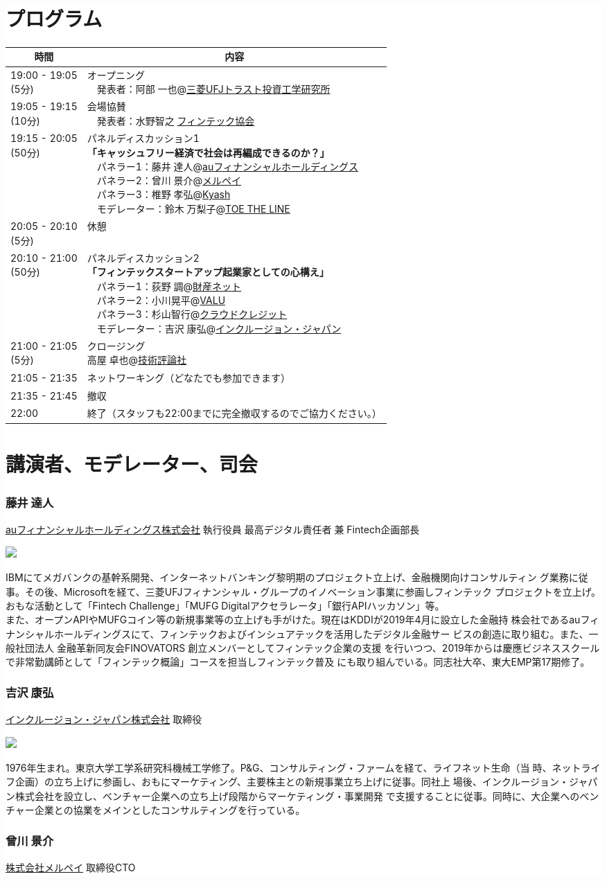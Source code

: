 # プログラム

|時間|内容|
|---|---|
|19:00 - 19:05<br>(5分) |オープニング<br>　発表者：阿部 一也@[三菱UFJトラスト投資工学研究所](https://www.mtec-institute.co.jp/)<br>
|19:05 - 19:15<br>(10分) |会場協賛<br>　発表者：水野智之  [フィンテック協会](https://www.fintechjapan.org/)
|19:15 - 20:05<br>(50分) |パネルディスカッション1<br>**「キャッシュフリー経済で社会は再編成できるのか？」**<br>　パネラー1：藤井 達人@[auフィナンシャルホールディングス](https://www.au-financial.com/)<br>　パネラー2：曾川 景介@[メルペイ](https://www.merpay.com/)<br>　パネラー3：椎野 孝弘@[Kyash](https://kyash.co/)<br>　モデレーター：鈴木 万梨子@[TOE THE LINE](https://toetheline.jp/)
|20:05 - 20:10<br>(5分) |休憩
|20:10 - 21:00<br>(50分) |パネルディスカッション2<br>**「フィンテックスタートアップ起業家としての心構え」**<br>　パネラー1：荻野 調@[財産ネット](https://zaisan.net/)<br>　パネラー2：小川晃平@[VALU](https://corp.valu.is/)<br>　パネラー3：杉山智行@[クラウドクレジット](https://crowdcredit.jp/) <br>　モデレーター：吉沢 康弘@[インクルージョン・ジャパン](http://inclusionjapan.com/)
|21:00 - 21:05<br>(5分) |クロージング<br>高屋 卓也@[技術評論社](https://gihyo.jp/book)
|21:05 - 21:35 |ネットワーキング（どなたでも参加できます）
|21:35 - 21:45 |撤収
|22:00|終了（スタッフも22:00までに完全撤収するのでご協力ください。）|

# 講演者、モデレーター、司会

### 藤井 達人

[auフィナンシャルホールディングス株式会社](https://www.au-financial.com/) 執行役員 最高デジタル責任者 兼 Fintech企画部長<br>

<img src="https://ascii.jp/elem/000/001/828/1828447/huzii_644x644_150x.jpg">

IBMにてメガバンクの基幹系開発、インターネットバンキング黎明期のプロジェクト立上げ、金融機関向けコンサルティン
グ業務に従事。その後、Microsoftを経て、三菱UFJフィナンシャル・グループのイノベーション事業に参画しフィンテック
プロジェクトを立上げ。おもな活動として「Fintech Challenge」「MUFG Digitalアクセラレータ」「銀行APIハッカソン」等。<br>
また、オープンAPIやMUFGコイン等の新規事業等の立上げも手がけた。現在はKDDIが2019年4月に設立した金融持
株会社であるauフィナンシャルホールディングスにて、フィンテックおよびインシュアテックを活用したデジタル金融サー
ビスの創造に取り組む。また、一般社団法人 金融革新同友会FINOVATORS 創立メンバーとしてフィンテック企業の支援
を行いつつ、2019年からは慶應ビジネススクールで非常勤講師として「フィンテック概論」コースを担当しフィンテック普及
にも取り組んでいる。同志社大卒、東大EMP第17期修了。<br>

### 吉沢 康弘
[インクルージョン・ジャパン株式会社](http://inclusionjapan.com/) 取締役

<img src="https://drive.google.com/uc?id=1nc5fNmrB8_oyylT0la_BK1ihjjGa5S3w" height="170">

1976年生まれ。東京大学工学系研究科機械工学修了。P&G、コンサルティング・ファームを経て、ライフネット生命（当
時、ネットライフ企画）の立ち上げに参画し、おもにマーケティング、主要株主との新規事業立ち上げに従事。同社上
場後、インクルージョン・ジャパン株式会社を設立し、ベンチャー企業への立ち上げ段階からマーケティング・事業開発
で支援することに従事。同時に、大企業へのベンチャー企業との協業をメインとしたコンサルティングを行っている。<br>

### 曾川 景介
[株式会社メルペイ](https://www.merpay.com/) 取締役CTO
